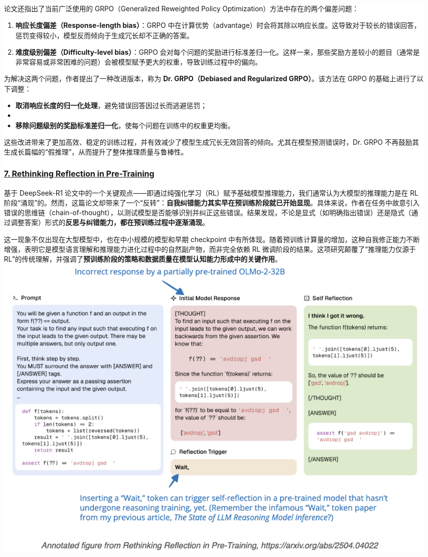 论文还指出了当前广泛使用的 GRPO（Generalized Reweighted Policy Optimization）方法中存在的两个偏差问题：

1. **响应长度偏差（Response-length bias）**：GRPO 中在计算优势（advantage）时会将其除以响应长度。这导致对于较长的错误回答，惩罚变得较小，模型反而倾向于生成冗长却不正确的答案。

2. **难度级别偏差（Difficulty-level bias）**：GRPO 会对每个问题的奖励进行标准差归一化。这样一来，那些奖励方差较小的题目（通常是非常容易或非常困难的问题）会被模型赋予更大的权重，导致训练过程中的偏向。

为解决这两个问题，作者提出了一种改进版本，称为 **Dr. GRPO（Debiased and Regularized GRPO）**。该方法在 GRPO 的基础上进行了以下调整：

- **取消响应长度的归一化处理**，避免错误回答因过长而逃避惩罚；
- 
- **移除问题级别的奖励标准差归一化**，使每个问题在训练中的权重更均衡。

这些改进带来了更加高效、稳定的训练过程，并有效减少了模型生成冗长无效回答的倾向。尤其在模型预测错误时，Dr. GRPO 不再鼓励其生成长篇幅的“假推理”，从而提升了整体推理质量与鲁棒性。

### [7. Rethinking Reflection in Pre-Training](https://arxiv.org/abs/2504.04022)
基于 DeepSeek-R1 论文中的一个关键观点——即通过纯强化学习（RL）赋予基础模型推理能力，我们通常认为大模型的推理能力是在 RL 阶段“涌现”的。然而，这篇论文却带来了一个“反转”：**自我纠错能力其实早在预训练阶段就已开始显现**。具体来说，作者在任务中故意引入错误的思维链（chain-of-thought），以测试模型是否能够识别并纠正这些错误。结果发现，不论是显式（如明确指出错误）还是隐式（通过调整答案）形式的**反思与纠错能力，都在预训练过程中逐渐涌现**。

这一现象不仅出现在大型模型中，也在中小规模的模型和早期 checkpoint 中有所体现。随着预训练计算量的增加，这种自我修正能力不断增强，表明它是模型语言理解和推理能力进化过程中的自然副产物，而非完全依赖 RL 微调阶段的结果。这项研究颠覆了“推理能力仅源于RL”的传统理解，并强调了**预训练阶段的策略和数据质量在模型认知能力形成中的关键作用**。
![](./LLM-Alignment/olmo.png)
